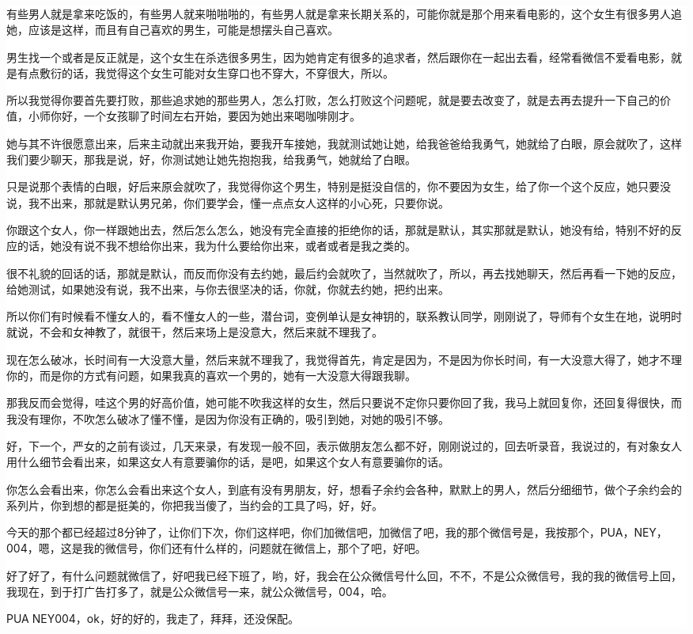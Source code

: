 有些男人就是拿来吃饭的，有些男人就来啪啪啪的，有些男人就是拿来长期关系的，可能你就是那个用来看电影的，这个女生有很多男人追她，应该是这样，而且有自己喜欢的男生，可能是想摆头自己喜欢。

男生找一个或者是反正就是，这个女生在杀选很多男生，因为她肯定有很多的追求者，然后跟你在一起出去看，经常看微信不爱看电影，就是有点敷衍的话，我觉得这个女生可能对女生穿口也不穿大，不穿很大，所以。

所以我觉得你要首先要打败，那些追求她的那些男人，怎么打败，怎么打败这个问题呢，就是要去改变了，就是去再去提升一下自己的价值，小师你好，一个女孩聊了时间左右开始，要因为她出来喝咖啡刚才。

她与其不许很愿意出来，后来主动就出来我开始，要我开车接她，我就测试她让她，给我爸爸给我勇气，她就给了白眼，原会就吹了，这样我们要少聊天，那我是说，好，你测试她让她先抱抱我，给我勇气，她就给了白眼。

只是说那个表情的白眼，好后来原会就吹了，我觉得你这个男生，特别是挺没自信的，你不要因为女生，给了你一个这个反应，她只要没说，我不出来，那就是默认男兄弟，你们要学会，懂一点点女人这样的小心死，只要你说。

你跟这个女人，你一样跟她出去，然后怎么怎么，她没有完全直接的拒绝你的话，那就是默认，其实那就是默认，她没有给，特别不好的反应的话，她没有说不我不想给你出来，我为什么要给你出来，或者或者是我之类的。

很不礼貌的回话的话，那就是默认，而反而你没有去约她，最后约会就吹了，当然就吹了，所以，再去找她聊天，然后再看一下她的反应，给她测试，如果她没有说，我不出来，与你去很坚决的话，你就，你就去约她，把约出来。

所以你们有时候看不懂女人的，看不懂女人的一些，潜台词，变例单认是女神钥的，联系教认同学，刚刚说了，导师有个女生在地，说明时就说，不会和女神教了，就很干，然后来场上是没意大，然后来就不理我了。

现在怎么破冰，长时间有一大没意大量，然后来就不理我了，我觉得首先，肯定是因为，不是因为你长时间，有一大没意大得了，她才不理你的，而是你的方式有问题，如果我真的喜欢一个男的，她有一大没意大得跟我聊。

那我反而会觉得，哇这个男的好高价值，她可能不吹我这样的女生，然后只要说不定你只要你回了我，我马上就回复你，还回复得很快，而我没有理你，不吹怎么破冰了懂不懂，是因为你没有正确的，吸引到她，对她的吸引不够。

好，下一个，严女的之前有谈过，几天来录，有发现一般不回，表示做朋友怎么都不好，刚刚说过的，回去听录音，我说过的，有对象女人用什么细节会看出来，如果这女人有意要骗你的话，是吧，如果这个女人有意要骗你的话。

你怎么会看出来，你怎么会看出来这个女人，到底有没有男朋友，好，想看子余约会各种，默默上的男人，然后分细细节，做个子余约会的系列片，你到想的都是挺美的，你把我当傻了，当约会的工具了吗，好，好。

今天的那个都已经超过8分钟了，让你们下次，你们这样吧，你们加微信吧，加微信了吧，我的那个微信号是，我按那个，PUA，NEY，004，嗯，这是我的微信号，你们还有什么样的，问题就在微信上，那个了吧，好吧。

好了好了，有什么问题就微信了，好吧我已经下班了，哟，好，我会在公众微信号什么回，不不，不是公众微信号，我的我的微信号上回，我现在，到于打广告打多了，就是公众微信号一来，就公众微信号，004，哈。

PUA NEY004，ok，好的好的，我走了，拜拜，还没保配。